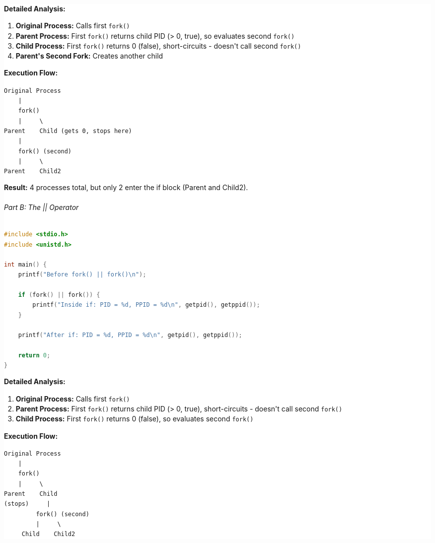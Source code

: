 **Detailed Analysis:**

1. **Original Process:** Calls first `fork()`
2. **Parent Process:** First `fork()` returns child PID (> 0, true), so evaluates second `fork()`
3. **Child Process:** First `fork()` returns 0 (false), short-circuits - doesn't call second `fork()`
4. **Parent's Second Fork:** Creates another child

**Execution Flow:**

```txt
Original Process
    |
    fork()
    |     \
Parent    Child (gets 0, stops here)
    |
    fork() (second)
    |     \
Parent    Child2
```

**Result:** 4 processes total, but only 2 enter the if block (Parent and Child2).

###### Part B: The || Operator

```c
#include <stdio.h>
#include <unistd.h>

int main() {
    printf("Before fork() || fork()\n");

    if (fork() || fork()) {
        printf("Inside if: PID = %d, PPID = %d\n", getpid(), getppid());
    }

    printf("After if: PID = %d, PPID = %d\n", getpid(), getppid());

    return 0;
}
```

**Detailed Analysis:**

1. **Original Process:** Calls first `fork()`
2. **Parent Process:** First `fork()` returns child PID (> 0, true), short-circuits - doesn't call second `fork()`
3. **Child Process:** First `fork()` returns 0 (false), so evaluates second `fork()`

**Execution Flow:**

```txt
Original Process
    |
    fork()
    |     \
Parent    Child
(stops)     |
         fork() (second)
         |     \
     Child    Child2
```
